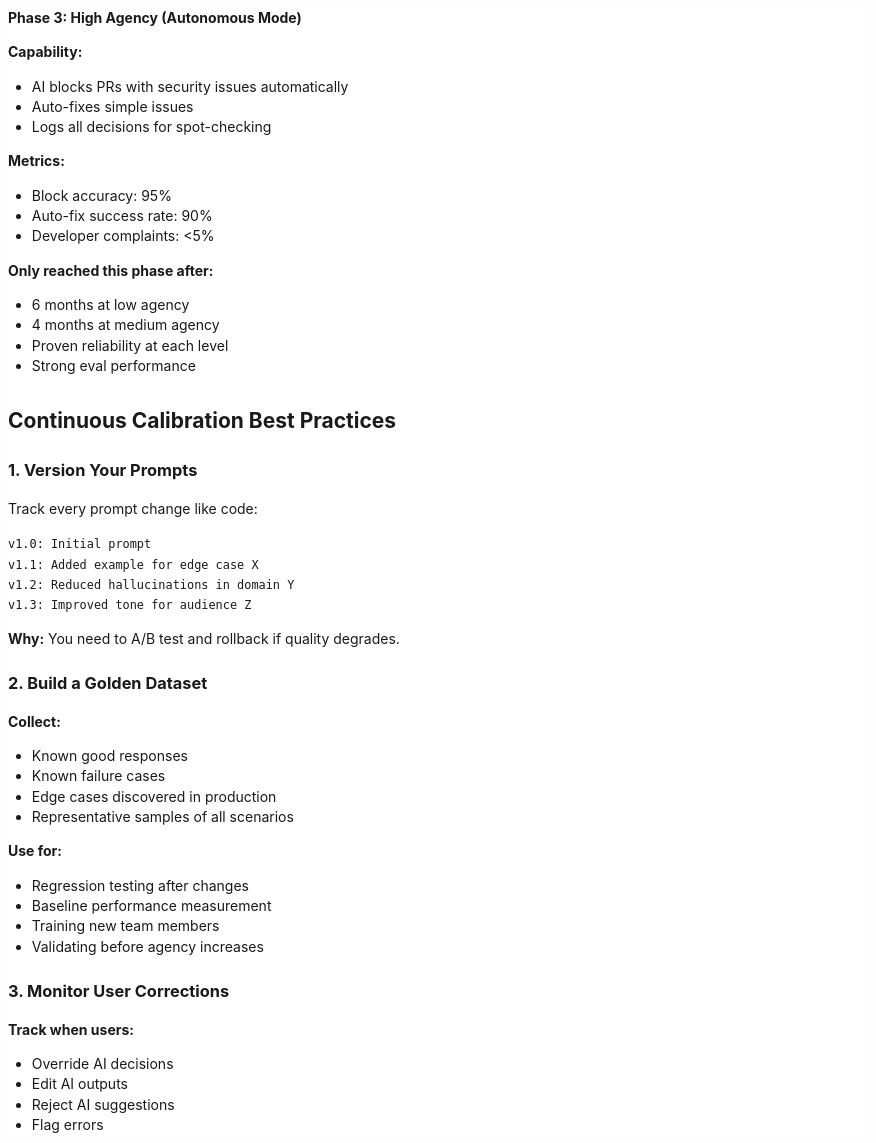 **Phase 3: High Agency (Autonomous Mode)**

**Capability:**
- AI blocks PRs with security issues automatically
- Auto-fixes simple issues
- Logs all decisions for spot-checking

**Metrics:**
- Block accuracy: 95%
- Auto-fix success rate: 90%
- Developer complaints: <5%

**Only reached this phase after:**
- 6 months at low agency
- 4 months at medium agency
- Proven reliability at each level
- Strong eval performance

## Continuous Calibration Best Practices

### 1. Version Your Prompts

Track every prompt change like code:
```
v1.0: Initial prompt
v1.1: Added example for edge case X
v1.2: Reduced hallucinations in domain Y
v1.3: Improved tone for audience Z
```

**Why:** You need to A/B test and rollback if quality degrades.

### 2. Build a Golden Dataset

**Collect:**
- Known good responses
- Known failure cases
- Edge cases discovered in production
- Representative samples of all scenarios

**Use for:**
- Regression testing after changes
- Baseline performance measurement
- Training new team members
- Validating before agency increases

### 3. Monitor User Corrections

**Track when users:**
- Override AI decisions
- Edit AI outputs
- Reject AI suggestions
- Flag errors
